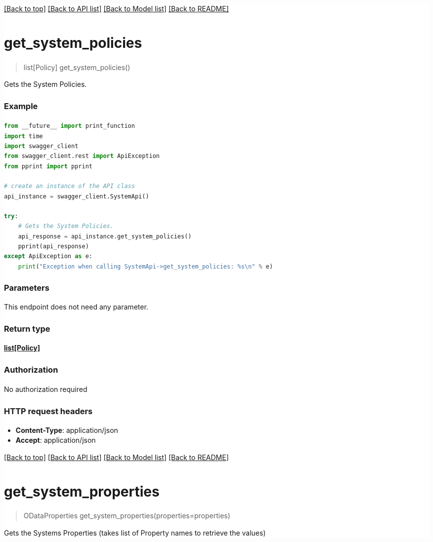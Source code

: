 [[Back to top]](#) [[Back to API list]](../README.md#documentation-for-api-endpoints) [[Back to Model list]](../README.md#documentation-for-models) [[Back to README]](../README.md)

# **get_system_policies**
> list[Policy] get_system_policies()

Gets the System Policies.

### Example
```python
from __future__ import print_function
import time
import swagger_client
from swagger_client.rest import ApiException
from pprint import pprint

# create an instance of the API class
api_instance = swagger_client.SystemApi()

try:
    # Gets the System Policies.
    api_response = api_instance.get_system_policies()
    pprint(api_response)
except ApiException as e:
    print("Exception when calling SystemApi->get_system_policies: %s\n" % e)
```

### Parameters
This endpoint does not need any parameter.

### Return type

[**list[Policy]**](Policy.md)

### Authorization

No authorization required

### HTTP request headers

 - **Content-Type**: application/json
 - **Accept**: application/json

[[Back to top]](#) [[Back to API list]](../README.md#documentation-for-api-endpoints) [[Back to Model list]](../README.md#documentation-for-models) [[Back to README]](../README.md)

# **get_system_properties**
> ODataProperties get_system_properties(properties=properties)

Gets the Systems Properties (takes list of Property names to retrieve the values)
